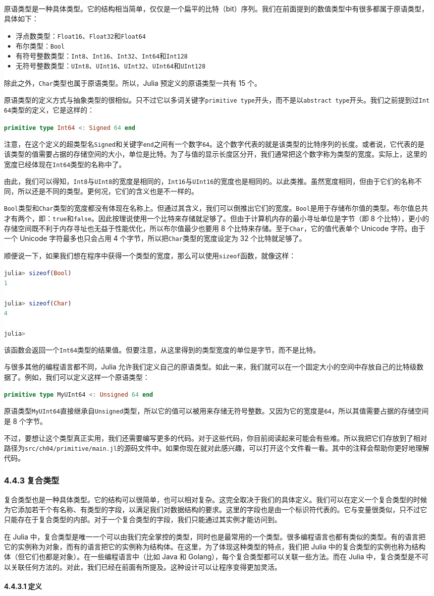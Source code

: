 原语类型是一种具体类型。它的结构相当简单，仅仅是一个扁平的比特（bit）序列。我们在前面提到的数值类型中有很多都属于原语类型，具体如下：

- 浮点数类型：`Float16`、`Float32`和`Float64`
- 布尔类型：`Bool`
- 有符号整数类型：`Int8`、`Int16`、`Int32`、`Int64`和`Int128`
- 无符号整数类型：`UInt8`、`UInt16`、`UInt32`、`UInt64`和`UInt128`

除此之外，`Char`类型也属于原语类型。所以，Julia 预定义的原语类型一共有 15 个。

原语类型的定义方式与抽象类型的很相似。只不过它以多词关键字`primitive type`开头，而不是以`abstract type`开头。我们之前提到过`Int64`类型的定义，它是这样的：

```julia 
primitive type Int64 <: Signed 64 end
```

注意，在这个定义的超类型名`Signed`和关键字`end`之间有一个数字`64`。这个数字代表的就是该类型的比特序列的长度。或者说，它代表的是该类型的值需要占据的存储空间的大小，单位是比特。为了与值的显示长度区分开，我们通常把这个数字称为类型的宽度。实际上，这里的宽度已经体现在`Int64`类型的名称中了。

由此，我们可以得知，`Int8`与`UInt8`的宽度是相同的，`Int16`与`UInt16`的宽度也是相同的。以此类推。虽然宽度相同，但由于它们的名称不同，所以还是不同的类型。更何况，它们的含义也是不一样的。

`Bool`类型和`Char`类型的宽度都没有体现在名称上。但通过其含义，我们可以倒推出它们的宽度。`Bool`是用于存储布尔值的类型。布尔值总共才有两个，即：`true`和`false`。因此按理说使用一个比特来存储就足够了。但由于计算机内存的最小寻址单位是字节（即 8 个比特），更小的存储空间既不利于内存寻址也无益于性能优化，所以布尔值最少也要用 8 个比特来存储。至于`Char`，它的值代表单个 Unicode 字符。由于一个 Unicode 字符最多也只会占用 4 个字节，所以把`Char`类型的宽度设定为 32 个比特就足够了。

顺便说一下，如果我们想在程序中获得一个类型的宽度，那么可以使用`sizeof`函数，就像这样：

```julia
julia> sizeof(Bool)
1

julia> sizeof(Char)
4

julia> 
```

该函数会返回一个`Int64`类型的结果值。但要注意，从这里得到的类型宽度的单位是字节，而不是比特。

与很多其他的编程语言都不同，Julia 允许我们定义自己的原语类型。如此一来，我们就可以在一个固定大小的空间中存放自己的比特级数据了。例如，我们可以定义这样一个原语类型：

```julia
primitive type MyUInt64 <: Unsigned 64 end
```

原语类型`MyUInt64`直接继承自`Unsigned`类型，所以它的值可以被用来存储无符号整数。又因为它的宽度是`64`，所以其值需要占据的存储空间是 8 个字节。

不过，要想让这个类型真正实用，我们还需要编写更多的代码。对于这些代码，你目前阅读起来可能会有些难。所以我把它们存放到了相对路径为`src/ch04/primitive/main.jl`的源码文件中。如果你现在就对此感兴趣，可以打开这个文件看一看。其中的注释会帮助你更好地理解代码。

### 4.4.3 复合类型

复合类型也是一种具体类型。它的结构可以很简单，也可以相对复杂。这完全取决于我们的具体定义。我们可以在定义一个复合类型的时候为它添加若干个有名称、有类型的字段，以满足我们对数据结构的要求。这里的字段也是由一个标识符代表的。它与变量很类似，只不过它只能存在于复合类型的内部。对于一个复合类型的字段，我们只能通过其实例才能访问到。

在 Julia 中，复合类型是唯一一个可以由我们完全掌控的类型，同时也是最常用的一个类型。很多编程语言也都有类似的类型。有的语言把它的实例称为对象，而有的语言把它的实例称为结构体。在这里，为了体现这种类型的特点，我们把 Julia 中的复合类型的实例也称为结构体（但它们也都是对象）。在一些编程语言中（比如 Java 和 Golang），每个复合类型都可以关联一些方法。而在 Julia 中，复合类型是不可以关联任何方法的。对此，我们已经在前面有所提及。这种设计可以让程序变得更加灵活。

#### 4.4.3.1 定义

